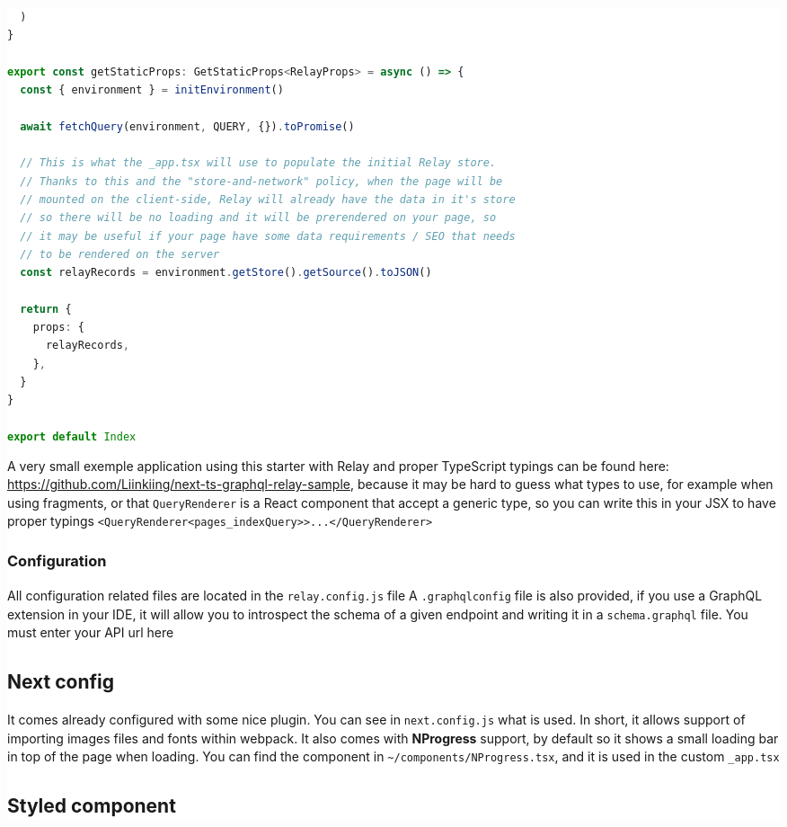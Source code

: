 ```typescript jsx
  )
}

export const getStaticProps: GetStaticProps<RelayProps> = async () => {
  const { environment } = initEnvironment()

  await fetchQuery(environment, QUERY, {}).toPromise()

  // This is what the _app.tsx will use to populate the initial Relay store.
  // Thanks to this and the "store-and-network" policy, when the page will be
  // mounted on the client-side, Relay will already have the data in it's store
  // so there will be no loading and it will be prerendered on your page, so
  // it may be useful if your page have some data requirements / SEO that needs
  // to be rendered on the server
  const relayRecords = environment.getStore().getSource().toJSON()

  return {
    props: {
      relayRecords,
    },
  }
}

export default Index
```

A very small exemple application using this starter with Relay and proper TypeScript
typings can be found here: https://github.com/Liinkiing/next-ts-graphql-relay-sample, because it
may be hard to guess what types to use, for example when using fragments, or that `QueryRenderer` is a React
component that accept a generic type, so you can write this in your JSX to have proper
typings `<QueryRenderer<pages_indexQuery>>...</QueryRenderer>`

### Configuration

All configuration related files are located in the `relay.config.js` file
A `.graphqlconfig` file is also provided, if you use a GraphQL extension in your IDE, it will allow you
to introspect the schema of a given endpoint and writing it in a `schema.graphql` file.
You must enter your API url here

## Next config

It comes already configured with some nice plugin. You can see in `next.config.js` what is
used. In short, it allows support of importing images files and fonts within webpack.
It also comes with **NProgress** support, by default so it shows a small loading bar in top of
the page when loading. You can find the component in `~/components/NProgress.tsx`, and it is used in the
custom `_app.tsx`

## Styled component
